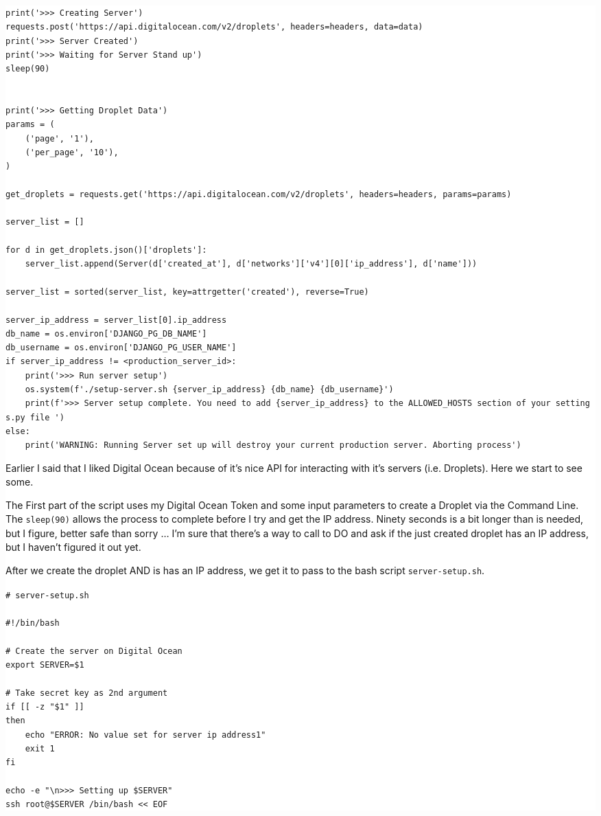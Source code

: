 ``` {.wp-block-code}
print('>>> Creating Server')
requests.post('https://api.digitalocean.com/v2/droplets', headers=headers, data=data)
print('>>> Server Created')
print('>>> Waiting for Server Stand up')
sleep(90)


print('>>> Getting Droplet Data')
params = (
    ('page', '1'),
    ('per_page', '10'),
)

get_droplets = requests.get('https://api.digitalocean.com/v2/droplets', headers=headers, params=params)

server_list = []

for d in get_droplets.json()['droplets']:
    server_list.append(Server(d['created_at'], d['networks']['v4'][0]['ip_address'], d['name']))

server_list = sorted(server_list, key=attrgetter('created'), reverse=True)

server_ip_address = server_list[0].ip_address
db_name = os.environ['DJANGO_PG_DB_NAME']
db_username = os.environ['DJANGO_PG_USER_NAME']
if server_ip_address != <production_server_id>:
    print('>>> Run server setup')
    os.system(f'./setup-server.sh {server_ip_address} {db_name} {db_username}')
    print(f'>>> Server setup complete. You need to add {server_ip_address} to the ALLOWED_HOSTS section of your settings.py file ')
else:
    print('WARNING: Running Server set up will destroy your current production server. Aborting process')
```

Earlier I said that I liked Digital Ocean because of it’s nice API for interacting with it’s servers (i.e. Droplets). Here we start to see some.

The First part of the script uses my Digital Ocean Token and some input parameters to create a Droplet via the Command Line. The `sleep(90)` allows the process to complete before I try and get the IP address. Ninety seconds is a bit longer than is needed, but I figure, better safe than sorry … I’m sure that there’s a way to call to DO and ask if the just created droplet has an IP address, but I haven’t figured it out yet.

After we create the droplet AND is has an IP address, we get it to pass to the bash script `server-setup.sh`.

``` {.wp-block-code}
# server-setup.sh

#!/bin/bash

# Create the server on Digital Ocean
export SERVER=$1

# Take secret key as 2nd argument
if [[ -z "$1" ]]
then
    echo "ERROR: No value set for server ip address1"
    exit 1
fi

echo -e "\n>>> Setting up $SERVER"
ssh root@$SERVER /bin/bash << EOF
```